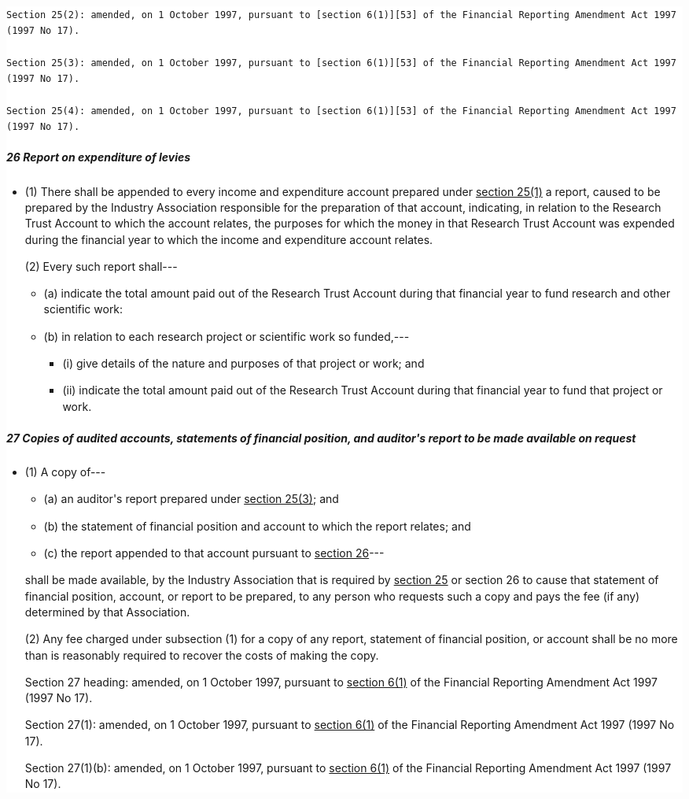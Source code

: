     Section 25(2): amended, on 1 October 1997, pursuant to [section 6(1)][53] of the Financial Reporting Amendment Act 1997 (1997 No 17).
    
    Section 25(3): amended, on 1 October 1997, pursuant to [section 6(1)][53] of the Financial Reporting Amendment Act 1997 (1997 No 17).
    
    Section 25(4): amended, on 1 October 1997, pursuant to [section 6(1)][53] of the Financial Reporting Amendment Act 1997 (1997 No 17).

##### 26 Report on expenditure of levies
    
*   (1) There shall be appended to every income and expenditure account prepared under [section 25(1)][27] a report, caused to be prepared by the Industry Association responsible for the preparation of that account, indicating, in relation to the Research Trust Account to which the account relates, the purposes for which the money in that Research Trust Account was expended during the financial year to which the income and expenditure account relates.
    
    (2) Every such report shall---
        
    *   (a) indicate the total amount paid out of the Research Trust Account during that financial year to fund research and other scientific work:
    
    *   (b) in relation to each research project or scientific work so funded,---
            
        *   (i) give details of the nature and purposes of that project or work; and
        
        *   (ii) indicate the total amount paid out of the Research Trust Account during that financial year to fund that project or work.
        
        
    
    

##### 27 Copies of audited accounts, statements of financial position, and auditor's report to be made available on request
    
*   (1) A copy of---
        
    *   (a) an auditor's report prepared under [section 25(3)][27]; and
    
    *   (b) the statement of financial position and account to which the report relates; and
    
    *   (c) the report appended to that account pursuant to [section 26][28]---
    
    shall be made available, by the Industry Association that is required by [section 25][27] or section 26 to cause that statement of financial position, account, or report to be prepared, to any person who requests such a copy and pays the fee (if any) determined by that Association.
    
    (2) Any fee charged under subsection (1) for a copy of any report, statement of financial position, or account shall be no more than is reasonably required to recover the costs of making the copy.
    
    Section 27 heading: amended, on 1 October 1997, pursuant to [section 6(1)][53] of the Financial Reporting Amendment Act 1997 (1997 No 17).
    
    Section 27(1): amended, on 1 October 1997, pursuant to [section 6(1)][53] of the Financial Reporting Amendment Act 1997 (1997 No 17).
    
    Section 27(1)(b): amended, on 1 October 1997, pursuant to [section 6(1)][53] of the Financial Reporting Amendment Act 1997 (1997 No 17).
    

[0]: http://www.legislation.govt.nz/act/public/1989/0064/latest/link.aspx?id=DLM195466
[1]: http://www.legislation.govt.nz/act/public/1989/0064/latest/whole.html#DLM167919
[2]: http://www.legislation.govt.nz/act/public/1989/0064/latest/whole.html#DLM167921
[3]: http://www.legislation.govt.nz/act/public/1989/0064/latest/whole.html#DLM167922
[4]: http://www.legislation.govt.nz/act/public/1989/0064/latest/whole.html#DLM167965
[5]: http://www.legislation.govt.nz/act/public/1989/0064/latest/whole.html#DLM2830818
[6]: http://www.legislation.govt.nz/act/public/1989/0064/latest/whole.html#DLM167967
[7]: http://www.legislation.govt.nz/act/public/1989/0064/latest/whole.html#DLM167968
[8]: http://www.legislation.govt.nz/act/public/1989/0064/latest/whole.html#DLM167969
[9]: http://www.legislation.govt.nz/act/public/1989/0064/latest/whole.html#DLM167970
[10]: http://www.legislation.govt.nz/act/public/1989/0064/latest/whole.html#DLM167971
[11]: http://www.legislation.govt.nz/act/public/1989/0064/latest/whole.html#DLM167972
[12]: http://www.legislation.govt.nz/act/public/1989/0064/latest/whole.html#DLM167973
[13]: http://www.legislation.govt.nz/act/public/1989/0064/latest/whole.html#DLM167974
[14]: http://www.legislation.govt.nz/act/public/1989/0064/latest/whole.html#DLM167975
[15]: http://www.legislation.govt.nz/act/public/1989/0064/latest/whole.html#DLM167976
[16]: http://www.legislation.govt.nz/act/public/1989/0064/latest/whole.html#DLM167978
[17]: http://www.legislation.govt.nz/act/public/1989/0064/latest/whole.html#DLM167980
[18]: http://www.legislation.govt.nz/act/public/1989/0064/latest/whole.html#DLM167981
[19]: http://www.legislation.govt.nz/act/public/1989/0064/latest/whole.html#DLM167982
[20]: http://www.legislation.govt.nz/act/public/1989/0064/latest/whole.html#DLM167984
[21]: http://www.legislation.govt.nz/act/public/1989/0064/latest/whole.html#DLM167985
[22]: http://www.legislation.govt.nz/act/public/1989/0064/latest/whole.html#DLM167986
[23]: http://www.legislation.govt.nz/act/public/1989/0064/latest/whole.html#DLM167987
[24]: http://www.legislation.govt.nz/act/public/1989/0064/latest/whole.html#DLM167988
[25]: http://www.legislation.govt.nz/act/public/1989/0064/latest/whole.html#DLM167989
[26]: http://www.legislation.govt.nz/act/public/1989/0064/latest/whole.html#DLM167990
[27]: http://www.legislation.govt.nz/act/public/1989/0064/latest/whole.html#DLM167991
[28]: http://www.legislation.govt.nz/act/public/1989/0064/latest/whole.html#DLM167993
[29]: http://www.legislation.govt.nz/act/public/1989/0064/latest/whole.html#DLM167994
[30]: http://www.legislation.govt.nz/act/public/1989/0064/latest/whole.html#DLM2792800
[31]: http://www.legislation.govt.nz/act/public/1989/0064/latest/whole.html#DLM167997
[32]: http://www.legislation.govt.nz/act/public/1989/0064/latest/whole.html#DLM167998
[33]: http://www.legislation.govt.nz/act/public/1989/0064/latest/whole.html#DLM167999
[34]: http://www.legislation.govt.nz/act/public/1989/0064/latest/whole.html#DLM169300
[35]: http://www.legislation.govt.nz/act/public/1989/0064/latest/whole.html#DLM169301
[36]: http://www.legislation.govt.nz/act/public/1989/0064/latest/whole.html#DLM169302
[37]: http://www.legislation.govt.nz/act/public/1989/0064/latest/whole.html#DLM169303
[38]: http://www.legislation.govt.nz/act/public/1989/0064/latest/whole.html#DLM3765300
[39]: http://www.legislation.govt.nz/act/public/1989/0064/latest/whole.html#DLM169304
[40]: http://www.legislation.govt.nz/act/public/1989/0064/latest/whole.html#DLM2792801
[41]: http://www.legislation.govt.nz/act/public/1989/0064/latest/whole.html#DLM169306
[42]: http://www.legislation.govt.nz/act/public/1989/0064/latest/whole.html#DLM169307
[43]: http://www.legislation.govt.nz/act/public/1989/0064/latest/whole.html#DLM169308
[44]: http://www.legislation.govt.nz/act/public/1989/0064/latest/whole.html#DLM169309
[45]: http://www.legislation.govt.nz/act/public/1989/0064/latest/link.aspx?id=DLM319569
[46]: http://www.legislation.govt.nz/act/public/1989/0064/latest/link.aspx?id=DLM64790
[47]: http://www.legislation.govt.nz/act/public/1989/0064/latest/link.aspx?id=DLM377342
[48]: http://www.legislation.govt.nz/act/public/1989/0064/latest/link.aspx?id=DLM328986
[49]: http://www.legislation.govt.nz/act/public/1989/0064/latest/link.aspx?id=DLM380185
[50]: http://www.legislation.govt.nz/act/public/1989/0064/latest/whole.html#DLM169312
[51]: http://www.legislation.govt.nz/act/public/1989/0064/latest/whole.html#DLM169313
[52]: http://www.legislation.govt.nz/act/public/1989/0064/latest/link.aspx?id=DLM64784
[53]: http://www.legislation.govt.nz/act/public/1989/0064/latest/link.aspx?id=DLM408960
[54]: http://www.legislation.govt.nz/act/public/1989/0064/latest/whole.html#DLM169328
[55]: http://www.legislation.govt.nz/act/public/1989/0064/latest/link.aspx?id=DLM3360714
[56]: http://www.legislation.govt.nz/act/public/1989/0064/latest/whole.html#DLM169316
[57]: http://www.legislation.govt.nz/act/public/1989/0064/latest/whole.html#DLM169317
[58]: http://www.legislation.govt.nz/act/public/1989/0064/latest/whole.html#DLM169320
[59]: http://www.legislation.govt.nz/act/public/1989/0064/latest/whole.html#DLM169329
[60]: http://www.legislation.govt.nz/act/public/1989/0064/latest/whole.html#DLM169321
[61]: http://www.pco.parliament.govt.nz/reprints/
[62]: http://www.legislation.govt.nz/act/public/1989/0064/latest/link.aspx?id=DLM195439
[63]: http://www.pco.parliament.govt.nz/editorial-conventions/
[64]: http://www.legislation.govt.nz/act/public/1989/0064/latest/link.aspx?id=DLM195468
[65]: http://www.legislation.govt.nz/act/public/1989/0064/latest/link.aspx?id=DLM195470